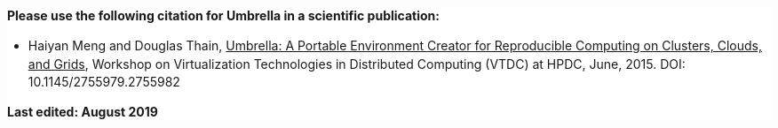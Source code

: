 **Please use the following citation for Umbrella in a scientific
publication:**

  * Haiyan Meng and Douglas Thain, [Umbrella: A Portable Environment Creator for Reproducible Computing on Clusters, Clouds, and Grids](http://ccl.cse.nd.edu/research/papers/umbrella-vtdc15.pdf), Workshop on Virtualization Technologies in Distributed Computing (VTDC) at HPDC, June, 2015. DOI: 10.1145/2755979.2755982


**Last edited: August 2019**

